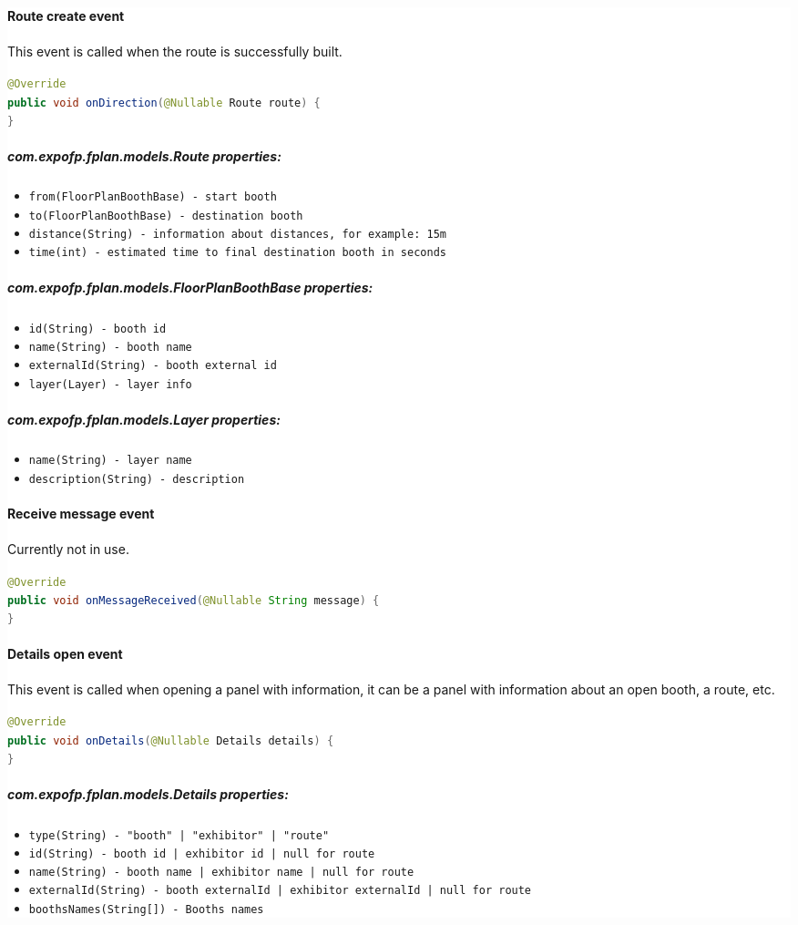 #### Route create event
This event is called when the route is successfully built.

```java
@Override
public void onDirection(@Nullable Route route) {
}
```

##### com.expofp.fplan.models.Route properties:

* `from(FloorPlanBoothBase) - start booth`
* `to(FloorPlanBoothBase) - destination booth`
* `distance(String) - information about distances, for example: 15m`
* `time(int) - estimated time to final destination booth in seconds`

##### com.expofp.fplan.models.FloorPlanBoothBase properties:

* `id(String) - booth id`
* `name(String) - booth name`
* `externalId(String) - booth external id`
* `layer(Layer) - layer info`

##### com.expofp.fplan.models.Layer properties:

* `name(String) - layer name`
* `description(String) - description`

#### Receive message event
Currently not in use.

```java
@Override
public void onMessageReceived(@Nullable String message) {
}
```

#### Details open event
This event is called when opening a panel with information, it can be a panel with information about an open booth, a route, etc.

```java
@Override
public void onDetails(@Nullable Details details) {
}
```

##### com.expofp.fplan.models.Details properties:

* `type(String) - "booth" | "exhibitor" | "route"`
* `id(String) - booth id | exhibitor id | null for route`
* `name(String) - booth name | exhibitor name | null for route`
* `externalId(String) - booth externalId | exhibitor externalId | null for route`
* `boothsNames(String[]) - Booths names`
